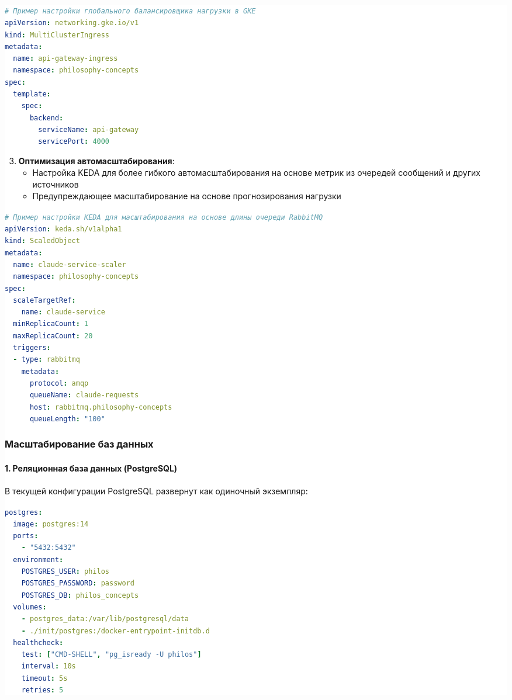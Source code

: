 ```yaml
# Пример настройки глобального балансировщика нагрузки в GKE
apiVersion: networking.gke.io/v1
kind: MultiClusterIngress
metadata:
  name: api-gateway-ingress
  namespace: philosophy-concepts
spec:
  template:
    spec:
      backend:
        serviceName: api-gateway
        servicePort: 4000
```

3. **Оптимизация автомасштабирования**:
   - Настройка KEDA для более гибкого автомасштабирования на основе метрик из очередей сообщений и других источников
   - Предупреждающее масштабирование на основе прогнозирования нагрузки

```yaml
# Пример настройки KEDA для масштабирования на основе длины очереди RabbitMQ
apiVersion: keda.sh/v1alpha1
kind: ScaledObject
metadata:
  name: claude-service-scaler
  namespace: philosophy-concepts
spec:
  scaleTargetRef:
    name: claude-service
  minReplicaCount: 1
  maxReplicaCount: 20
  triggers:
  - type: rabbitmq
    metadata:
      protocol: amqp
      queueName: claude-requests
      host: rabbitmq.philosophy-concepts
      queueLength: "100"
```

### Масштабирование баз данных

#### 1. Реляционная база данных (PostgreSQL)

В текущей конфигурации PostgreSQL развернут как одиночный экземпляр:

```yaml
postgres:
  image: postgres:14
  ports:
    - "5432:5432"
  environment:
    POSTGRES_USER: philos
    POSTGRES_PASSWORD: password
    POSTGRES_DB: philos_concepts
  volumes:
    - postgres_data:/var/lib/postgresql/data
    - ./init/postgres:/docker-entrypoint-initdb.d
  healthcheck:
    test: ["CMD-SHELL", "pg_isready -U philos"]
    interval: 10s
    timeout: 5s
    retries: 5
```
